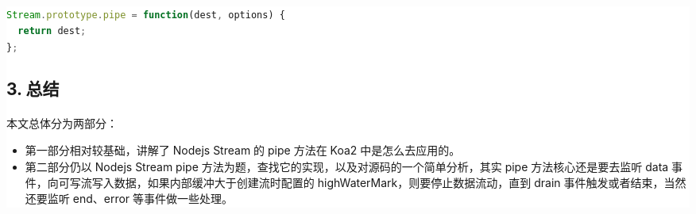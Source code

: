 ```js
Stream.prototype.pipe = function(dest, options) {
  return dest;
};
```

## 3. 总结
本文总体分为两部分：

- 第一部分相对较基础，讲解了 Nodejs Stream 的 pipe 方法在 Koa2 中是怎么去应用的。
- 第二部分仍以 Nodejs Stream pipe 方法为题，查找它的实现，以及对源码的一个简单分析，其实 pipe 方法核心还是要去监听 data 事件，向可写流写入数据，如果内部缓冲大于创建流时配置的 highWaterMark，则要停止数据流动，直到 drain 事件触发或者结束，当然还要监听 end、error 等事件做一些处理。